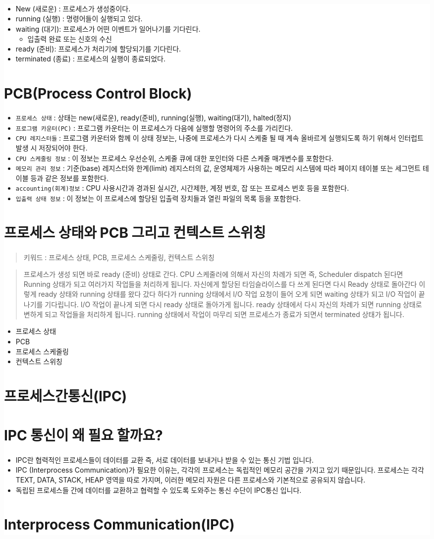 - New (새로운) : 프로세스가 생성중이다.
- running (실행) : 명령어들이 실행되고 있다.
- waiting (대기): 프로세스가 어떤 이벤트가 일어나기를 기다린다.
	- 입출력 완료 또는 신호의 수신
- ready (준비): 프로세스가 처리기에 할당되기를 기다린다.
- terminated (종료) : 프로세스의 실행이 종료되었다.

# PCB(Process Control Block)

- `프로세스 상태`  : 상태는 new(새로운), ready(준비), running(실행), waiting(대기), halted(정지)
- `프로그램 카운터(PC)` : 프로그램 카운터는 이 프로세스가 다음에 실행할 명령어의 주소를 가리킨다.
- `CPU 레지스터들`  : 프로그램 카운터와 함께 이 상태 정보는, 나중에 프로세스가 다시 스케줄 될 때 계속 올바르게 실행되도록 하기 위해서 인터럽트 발생 시 저장되어야 한다.
- `CPU 스케줄링 정보` : 이 정보는 프로세스 우선순위, 스케줄 큐에 대한 포인터와 다른 스케줄 매개변수를 포함한다.
- `메모리 관리 정보` : 기준(base) 레지스터와 한계(limit) 레지스터의 값, 운영체제가 사용하는 메모리 시스템에 따라 페이지 테이블 또는 세그먼트 테이블 등과 같은 정보를 포함한다.
- `accounting(회계)정보` : CPU 사용시간과 경과된 실시간, 시간제한, 계정 번호, 잡 또는 프로세스 번호 등을 포함한다.
- `입출력 상태 정보` : 이 정보는 이 프로세스에 할당된 입출력 장치들과 열린 파일의 목록 등을 포함한다.


# 프로세스 상태와 PCB 그리고 컨텍스트 스위칭

> 키워드 : 프로세스 상태, PCB, 프로세스 스케줄링, 컨텍스트 스위칭

> 프로세스가 생성 되면 바로 ready (준비) 상태로 간다.
> CPU 스케줄러에 의해서 자신의 차례가 되면 즉, Scheduler dispatch 된다면 Running 상태가 되고 여러가지 작업들을 처리하게 됩니다.
> 자신에게 할당된 타임슬라이스를 다 쓰게 된다면 다시 Ready 상태로 돌아간다
> 이렇게 ready 상태와 running 상태를 왔다 갔다 하다가 running 상태에서 I/O 작업 요청이 들어 오게 되면 
> waiting 상태가 되고 I/O 작업이 끝나기를 기다립니다.
> I/O 작업이 끝나게 되면 다시 ready 상태로 돌아가게 됩니다.
> ready 상태에서 다시 자신의 차례가 되면 running 상태로 변하게 되고 작업들을 처리하게 됩니다.
> running 상태에서 작업이 마무리 되면 프로세스가 종료가 되면서 terminated 상태가 됩니다.

- 프로세스 상태
- PCB
- 프로세스 스케줄링
- 컨텍스트 스위칭


# 프로세스간통신(IPC)

# IPC 통신이 왜 필요 할까요?
- IPC란 협력적인 프로세스들이 데이터를 교환 즉, 서로 데이터를 보내거나 받을 수 있는 통신 기법 입니다.
- IPC (Interprocess Communication)가 필요한 이유는, 각각의 프로세스는 독립적인 메모리 공간을 가지고 있기 때문입니다. 프로세스는 각각 TEXT, DATA, STACK, HEAP 영역을 따로 가지며, 이러한 메모리 자원은 다른 프로세스와 기본적으로 공유되지 않습니다.
- 독립된 프로세스들 간에 데이터를 교환하고 협력할 수 있도록 도와주는 통신 수단이 IPC통신 입니다.

# Interprocess Communication(IPC)
